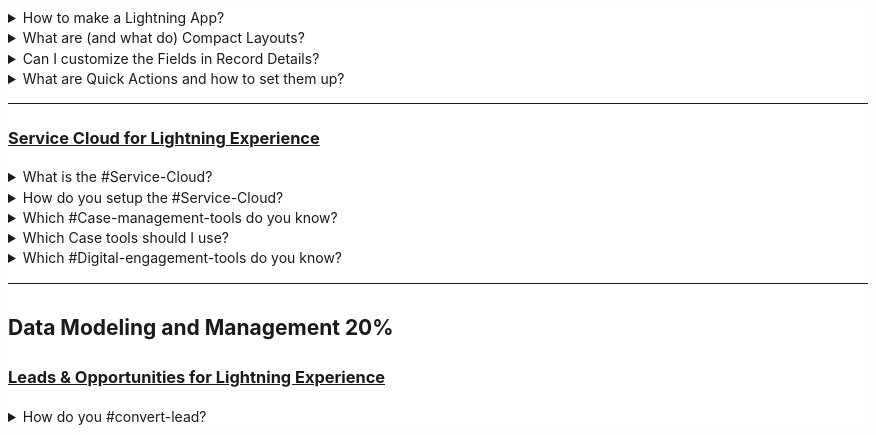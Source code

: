 <details><summary>How to make a Lightning App?
</summary></details>

<details><summary>
What are  (and what do) Compact Layouts?
</summary></details>

<details><summary>
Can I customize the Fields in Record Details?
</summary></details>

<details><summary>
What are Quick Actions and how to set them up?
</summary></details>

* * *

### [Service Cloud for Lightning Experience](https://trailhead.salesforce.com/content/learn/modules/service_lex?trailmix_creator_id=strailhead&trailmix_slug=prepare-for-your-salesforce-platform-app-builder-credential)

<details><summary>
What is the #Service-Cloud?
</summary></details>
<details><summary>
How do you setup the #Service-Cloud?
</summary></details>

<details><summary>
Which #Case-management-tools do you know?
</summary></details>

<details><summary>
Which Case tools should I use?
</summary></details>

<details><summary>
Which #Digital-engagement-tools do you know?
</summary></details>

* * *

## **Data Modeling and Management** 20%

### [Leads & Opportunities for Lightning Experience](https://trailhead.salesforce.com/content/learn/modules/leads_opportunities_lightning_experience?trailmix_creator_id=strailhead&trailmix_slug=prepare-for-your-salesforce-platform-app-builder-credential)

<details><summary>
How do you #convert-lead?
</summary></details>
